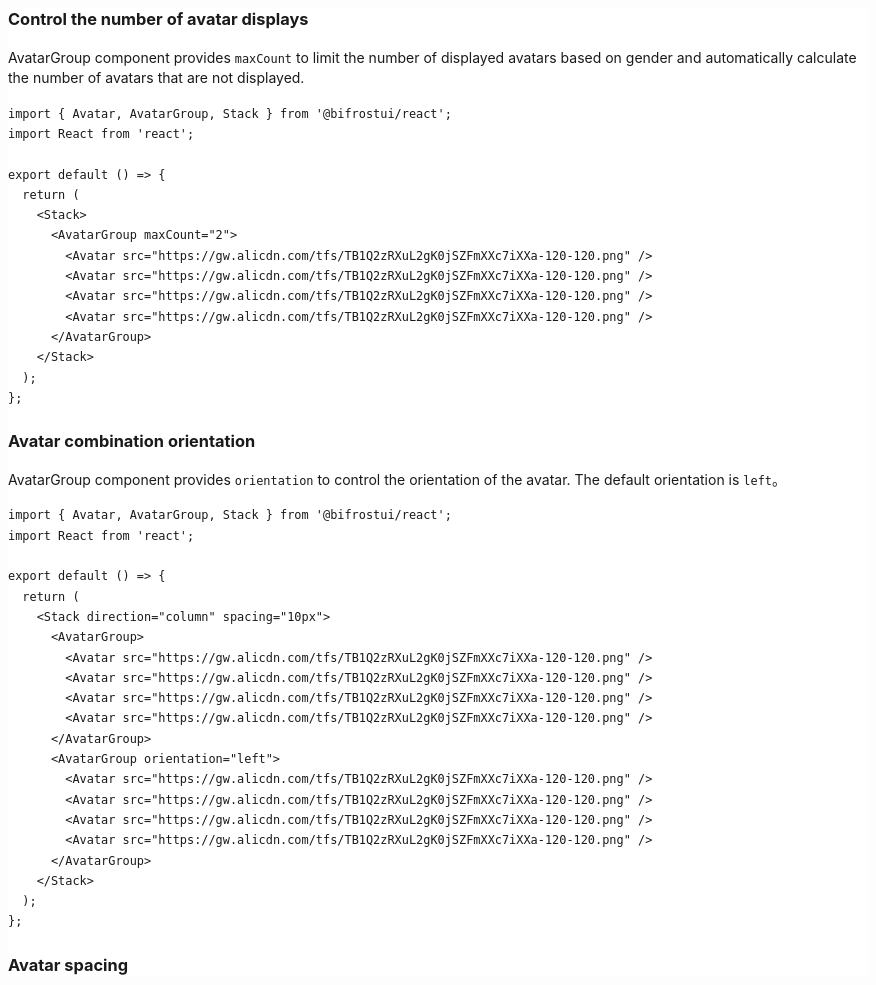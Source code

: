 ### Control the number of avatar displays

AvatarGroup component provides `maxCount` to limit the number of displayed avatars based on gender and automatically calculate the number of avatars that are not displayed.

```tsx
import { Avatar, AvatarGroup, Stack } from '@bifrostui/react';
import React from 'react';

export default () => {
  return (
    <Stack>
      <AvatarGroup maxCount="2">
        <Avatar src="https://gw.alicdn.com/tfs/TB1Q2zRXuL2gK0jSZFmXXc7iXXa-120-120.png" />
        <Avatar src="https://gw.alicdn.com/tfs/TB1Q2zRXuL2gK0jSZFmXXc7iXXa-120-120.png" />
        <Avatar src="https://gw.alicdn.com/tfs/TB1Q2zRXuL2gK0jSZFmXXc7iXXa-120-120.png" />
        <Avatar src="https://gw.alicdn.com/tfs/TB1Q2zRXuL2gK0jSZFmXXc7iXXa-120-120.png" />
      </AvatarGroup>
    </Stack>
  );
};
```

### Avatar combination orientation

AvatarGroup component provides `orientation` to control the orientation of the avatar.
The default orientation is `left`。

```tsx
import { Avatar, AvatarGroup, Stack } from '@bifrostui/react';
import React from 'react';

export default () => {
  return (
    <Stack direction="column" spacing="10px">
      <AvatarGroup>
        <Avatar src="https://gw.alicdn.com/tfs/TB1Q2zRXuL2gK0jSZFmXXc7iXXa-120-120.png" />
        <Avatar src="https://gw.alicdn.com/tfs/TB1Q2zRXuL2gK0jSZFmXXc7iXXa-120-120.png" />
        <Avatar src="https://gw.alicdn.com/tfs/TB1Q2zRXuL2gK0jSZFmXXc7iXXa-120-120.png" />
        <Avatar src="https://gw.alicdn.com/tfs/TB1Q2zRXuL2gK0jSZFmXXc7iXXa-120-120.png" />
      </AvatarGroup>
      <AvatarGroup orientation="left">
        <Avatar src="https://gw.alicdn.com/tfs/TB1Q2zRXuL2gK0jSZFmXXc7iXXa-120-120.png" />
        <Avatar src="https://gw.alicdn.com/tfs/TB1Q2zRXuL2gK0jSZFmXXc7iXXa-120-120.png" />
        <Avatar src="https://gw.alicdn.com/tfs/TB1Q2zRXuL2gK0jSZFmXXc7iXXa-120-120.png" />
        <Avatar src="https://gw.alicdn.com/tfs/TB1Q2zRXuL2gK0jSZFmXXc7iXXa-120-120.png" />
      </AvatarGroup>
    </Stack>
  );
};
```

### Avatar spacing
